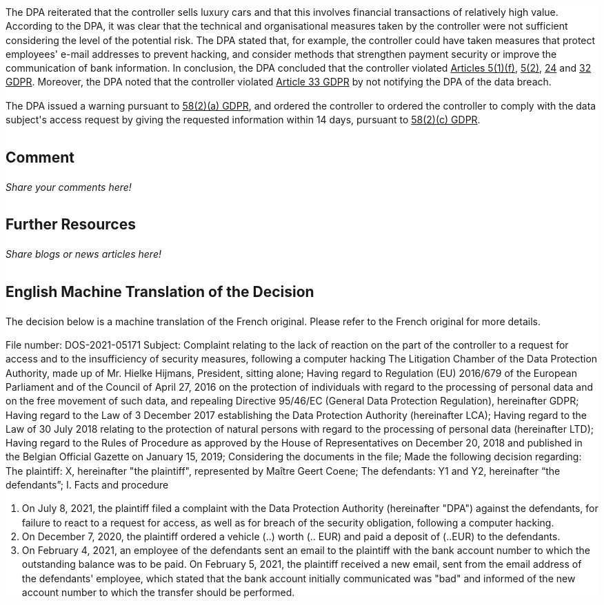 The DPA reiterated that the controller sells luxury cars and that this involves financial transactions of relatively high value. According to the DPA, it was clear that the technical and organisational measures taken by the controller were not sufficient considering the level of the potential risk. The DPA stated that, for example, the controller could have taken measures that protect employees' e-mail addresses to prevent hacking, and consider methods that strengthen payment security or improve the communication of bank information. In conclusion, the DPA concluded that the controller violated [Articles 5(1)(f)](/index.php?title=Article_5_GDPR#1f "Article 5 GDPR"), [5(2)](/index.php?title=Article_5_GDPR#2 "Article 5 GDPR"), [24](/index.php?title=Article_24_GDPR "Article 24 GDPR") and [32 GDPR](/index.php?title=Article_32_GDPR "Article 32 GDPR"). Moreover, the DPA noted that the controller violated [Article 33 GDPR](/index.php?title=Article_33_GDPR "Article 33 GDPR") by not notifying the DPA of the data breach.

The DPA issued a warning pursuant to [58(2)(a) GDPR](/index.php?title=Article_58_GDPR#2a "Article 58 GDPR"), and ordered the controller to ordered the controller to comply with the data subject's access request by giving the requested information within 14 days, pursuant to [58(2)(c) GDPR](/index.php?title=Article_58_GDPR#2c "Article 58 GDPR").

## Comment

_Share your comments here!_

## Further Resources

_Share blogs or news articles here!_

## English Machine Translation of the Decision

The decision below is a machine translation of the French original. Please refer to the French original for more details.

File number: DOS-2021-05171
Subject: Complaint relating to the lack of reaction on the part of the controller to a request for access and to the insufficiency of security measures, following a computer hacking
The Litigation Chamber of the Data Protection Authority, made up of Mr. Hielke Hijmans, President, sitting alone;
Having regard to Regulation (EU) 2016/679 of the European Parliament and of the Council of April 27, 2016 on the protection of individuals with regard to the processing of personal data and on the free movement of such data, and repealing Directive 95/46/EC (General Data Protection Regulation), hereinafter GDPR;
Having regard to the Law of 3 December 2017 establishing the Data Protection Authority (hereinafter LCA);
Having regard to the Law of 30 July 2018 relating to the protection of natural persons with regard to the processing of personal data (hereinafter LTD);
Having regard to the Rules of Procedure as approved by the House of Representatives on December 20, 2018 and published in the Belgian Official Gazette on January 15, 2019;
Considering the documents in the file;
Made the following decision regarding:
The plaintiff: X, hereinafter "the plaintiff", represented by Maître Geert Coene; The defendants: Y1 and Y2, hereinafter “the defendants”;
I. Facts and procedure
1. On July 8, 2021, the plaintiff filed a complaint with the Data Protection Authority (hereinafter "DPA") against the defendants, for failure to react to a request for access, as well as for breach of the security obligation, following a computer hacking.
2. On December 7, 2020, the plaintiff ordered a vehicle (..) worth (.. EUR) and paid a deposit of (..EUR) to the defendants.
3. On February 4, 2021, an employee of the defendants sent an email to the plaintiff with the bank account number to which the outstanding balance was to be paid. On February 5, 2021, the plaintiff received a new email, sent from the email address of the defendants' employee, which stated that the bank account initially communicated was "bad" and informed of the new account number to which the transfer should be performed.